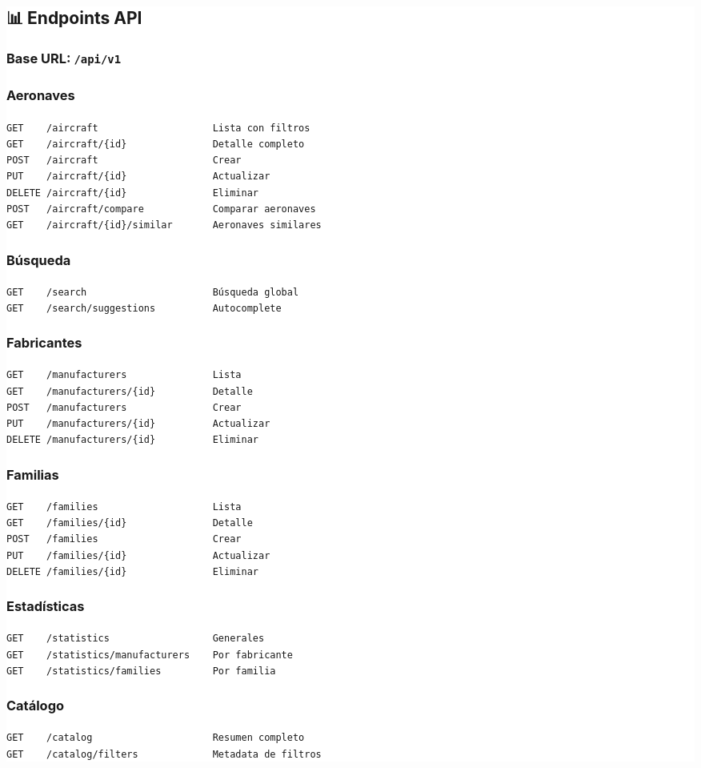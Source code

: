 ## 📊 Endpoints API

### Base URL: `/api/v1`

### Aeronaves
```
GET    /aircraft                    Lista con filtros
GET    /aircraft/{id}               Detalle completo
POST   /aircraft                    Crear
PUT    /aircraft/{id}               Actualizar
DELETE /aircraft/{id}               Eliminar
POST   /aircraft/compare            Comparar aeronaves
GET    /aircraft/{id}/similar       Aeronaves similares
```

### Búsqueda
```
GET    /search                      Búsqueda global
GET    /search/suggestions          Autocomplete
```

### Fabricantes
```
GET    /manufacturers               Lista
GET    /manufacturers/{id}          Detalle
POST   /manufacturers               Crear
PUT    /manufacturers/{id}          Actualizar
DELETE /manufacturers/{id}          Eliminar
```

### Familias
```
GET    /families                    Lista
GET    /families/{id}               Detalle
POST   /families                    Crear
PUT    /families/{id}               Actualizar
DELETE /families/{id}               Eliminar
```

### Estadísticas
```
GET    /statistics                  Generales
GET    /statistics/manufacturers    Por fabricante
GET    /statistics/families         Por familia
```

### Catálogo
```
GET    /catalog                     Resumen completo
GET    /catalog/filters             Metadata de filtros
```
